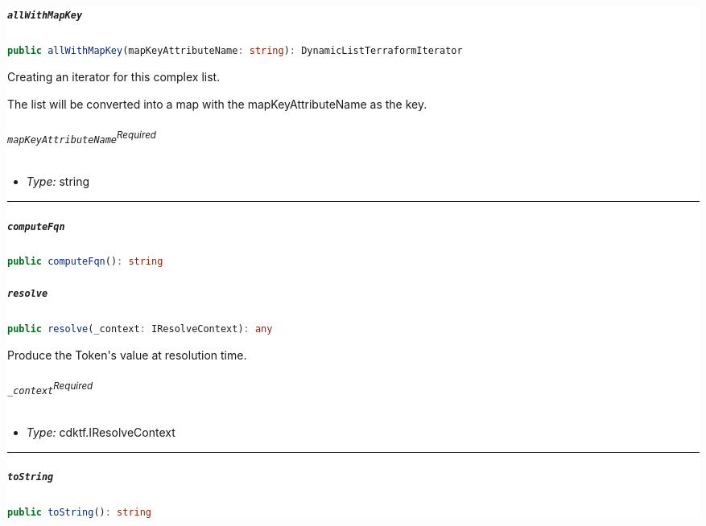 
##### `allWithMapKey` <a name="allWithMapKey" id="rhizo-co-terraform-provider-oci.dataOciDatabaseDatabases.DataOciDatabaseDatabasesDatabasesConnectionStringsList.allWithMapKey"></a>

```typescript
public allWithMapKey(mapKeyAttributeName: string): DynamicListTerraformIterator
```

Creating an iterator for this complex list.

The list will be converted into a map with the mapKeyAttributeName as the key.

###### `mapKeyAttributeName`<sup>Required</sup> <a name="mapKeyAttributeName" id="rhizo-co-terraform-provider-oci.dataOciDatabaseDatabases.DataOciDatabaseDatabasesDatabasesConnectionStringsList.allWithMapKey.parameter.mapKeyAttributeName"></a>

- *Type:* string

---

##### `computeFqn` <a name="computeFqn" id="rhizo-co-terraform-provider-oci.dataOciDatabaseDatabases.DataOciDatabaseDatabasesDatabasesConnectionStringsList.computeFqn"></a>

```typescript
public computeFqn(): string
```

##### `resolve` <a name="resolve" id="rhizo-co-terraform-provider-oci.dataOciDatabaseDatabases.DataOciDatabaseDatabasesDatabasesConnectionStringsList.resolve"></a>

```typescript
public resolve(_context: IResolveContext): any
```

Produce the Token's value at resolution time.

###### `_context`<sup>Required</sup> <a name="_context" id="rhizo-co-terraform-provider-oci.dataOciDatabaseDatabases.DataOciDatabaseDatabasesDatabasesConnectionStringsList.resolve.parameter._context"></a>

- *Type:* cdktf.IResolveContext

---

##### `toString` <a name="toString" id="rhizo-co-terraform-provider-oci.dataOciDatabaseDatabases.DataOciDatabaseDatabasesDatabasesConnectionStringsList.toString"></a>

```typescript
public toString(): string
```
